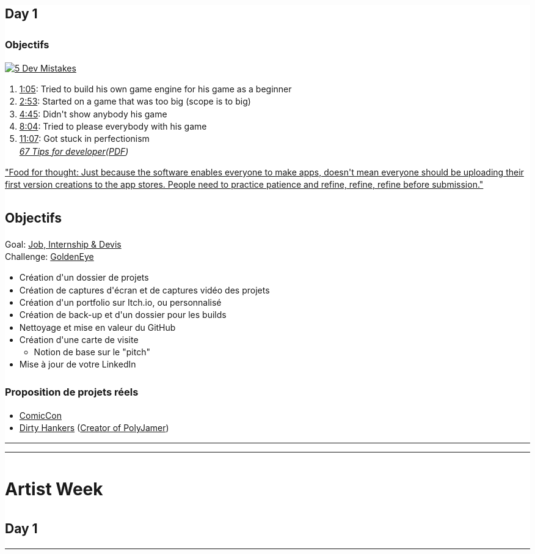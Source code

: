 

## Day 1

### Objectifs
[![5 Dev Mistakes](http://img.youtube.com/vi/DbySIjG_wgg/maxresdefault.jpg)](https://youtu.be/DbySIjG_wgg)
1. [1:05](https://www.youtube.com/watch?v=DbySIjG_wgg&t=65s): Tried to build his own game engine for his game as a beginner       
2. [2:53](https://www.youtube.com/watch?v=DbySIjG_wgg&t=173s): Started on a game that was too big (scope is to big)   
3. [4:45](https://www.youtube.com/watch?v=DbySIjG_wgg&t=285s): Didn't show anybody his game       
4. [8:04](https://www.youtube.com/watch?v=DbySIjG_wgg&t=484s): Tried to please everybody with his game       
5. [11:07](https://www.youtube.com/watch?v=DbySIjG_wgg&t=667s): Got stuck in perfectionism﻿     
*[67 Tips for developer](http://gdu.io/insiders?ref=yt)([PDF](http://gdu.io/downloads/67-tips-for-game-developers.pdf))*      

["Food for thought: Just because the software enables everyone to make apps, doesn't mean everyone should be uploading their first version creations to the app stores. People need to practice patience and refine, refine, refine before submission.﻿"](https://www.youtube.com/user/tonyfisher6379)     
  
## Objectifs
Goal: [Job, Internship & Devis ](https://github.com/JamsCenter/2017_10_16_UnityStarterPack/wiki/M%237015)      
Challenge: [GoldenEye](https://github.com/JamsCenter/2017_10_16_UnityStarterPack/wiki/TF%23029)      
- Création d'un dossier de projets
- Création de captures d'écran et de captures vidéo des projets
- Création d'un portfolio sur Itch.io, ou personnalisé
- Création de back-up et d'un dossier pour les builds
- Nettoyage et mise en valeur du GitHub
- Création d'une carte de visite
  - Notion de base sur le "pitch" 
- Mise à jour de votre LinkedIn



### Proposition de projets réels
- [ComicCon](https://comicconbrussels.com/en/languagechooser/) 
- [Dirty Hankers](https://youtu.be/9Yy7I96nbq8?list=PLfOULzCct2SKQ-lRgO5Wp2SkZ90EyRiPo) ([Creator of PolyJamer](https://www.facebook.com/dirtyhonkers/?hc_ref=ARSjMN9_5OLJZkuyEckFjryCbu1scSzqQyo1KM8OdSwZedyp36H6a_KTafL9lz3a2RA))

------------------------------------------------------
------------------------------------------------------



# Artist Week
## Day 1
------------------------------------------------------
